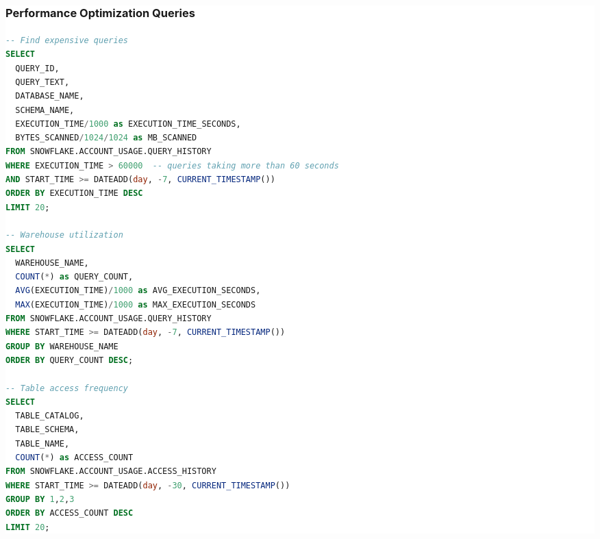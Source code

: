 ### Performance Optimization Queries
```sql
-- Find expensive queries
SELECT 
  QUERY_ID,
  QUERY_TEXT,
  DATABASE_NAME,
  SCHEMA_NAME,
  EXECUTION_TIME/1000 as EXECUTION_TIME_SECONDS,
  BYTES_SCANNED/1024/1024 as MB_SCANNED
FROM SNOWFLAKE.ACCOUNT_USAGE.QUERY_HISTORY
WHERE EXECUTION_TIME > 60000  -- queries taking more than 60 seconds
AND START_TIME >= DATEADD(day, -7, CURRENT_TIMESTAMP())
ORDER BY EXECUTION_TIME DESC
LIMIT 20;

-- Warehouse utilization
SELECT
  WAREHOUSE_NAME,
  COUNT(*) as QUERY_COUNT,
  AVG(EXECUTION_TIME)/1000 as AVG_EXECUTION_SECONDS,
  MAX(EXECUTION_TIME)/1000 as MAX_EXECUTION_SECONDS
FROM SNOWFLAKE.ACCOUNT_USAGE.QUERY_HISTORY
WHERE START_TIME >= DATEADD(day, -7, CURRENT_TIMESTAMP())
GROUP BY WAREHOUSE_NAME
ORDER BY QUERY_COUNT DESC;

-- Table access frequency
SELECT
  TABLE_CATALOG,
  TABLE_SCHEMA,
  TABLE_NAME,
  COUNT(*) as ACCESS_COUNT
FROM SNOWFLAKE.ACCOUNT_USAGE.ACCESS_HISTORY
WHERE START_TIME >= DATEADD(day, -30, CURRENT_TIMESTAMP())
GROUP BY 1,2,3
ORDER BY ACCESS_COUNT DESC
LIMIT 20;
```

